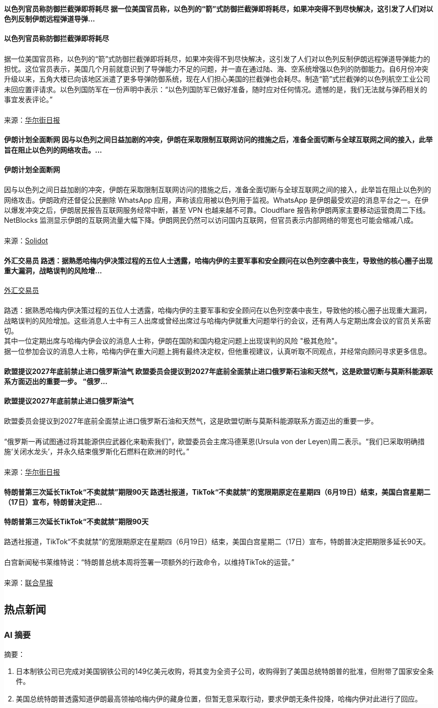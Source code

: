 
#### 以色列官员称防御拦截弹即将耗尽 据一位美国官员称，以色列的“箭”式防御拦截弹即将耗尽，如果冲突得不到尽快解决，这引发了人们对以色列反制伊朗远程弹道导弹...
<p><b>以色列官员称防御拦截弹即将耗尽</b><br><br>据一位美国官员称，以色列的“箭”式防御拦截弹即将耗尽，如果冲突得不到尽快解决，这引发了人们对以色列反制伊朗远程弹道导弹能力的担忧。这位官员表示，美国几个月前就意识到了导弹能力不足的问题，并一直在通过陆、海、空系统增强以色列的防御能力。自6月份冲突升级以来，五角大楼已向该地区派遣了更多导弹防御系统，现在人们担心美国的拦截弹也会耗尽。制造“箭”式拦截弹的以色列航空工业公司未回应置评请求。以色列国防军在一份声明中表示：“以色列国防军已做好准备，随时应对任何情况。遗憾的是，我们无法就与弹药相关的事宜发表评论。”<br><br>来源：<a href="https://www.wsj.com/world/middle-east/israel-is-running-low-on-defensive-interceptors-official-says-fd64163d" target="_blank" rel="noopener" onclick="return confirm('Open this link?\n\n'+this.href);">华尔街日报</a></p>


#### 伊朗计划全面断网 因与以色列之间日益加剧的冲突，伊朗在采取限制互联网访问的措施之后，准备全面切断与全球互联网之间的接入，此举旨在阻止以色列的网络攻击。...
<p><b>伊朗计划全面断网</b><br><br>因与以色列之间日益加剧的冲突，伊朗在采取限制互联网访问的措施之后，准备全面切断与全球互联网之间的接入，此举旨在阻止以色列的网络攻击。伊朗政府还督促公民删除 WhatsApp 应用，声称该应用被以色列用于监视。WhatsApp 是伊朗最受欢迎的消息平台之一。在伊以爆发冲突之后，伊朗居民报告互联网服务经常中断，甚至 VPN 也越来越不可靠。Cloudflare 报告称伊朗两家主要移动运营商周二下线。NetBlocks 监测显示伊朗的互联网流量大幅下降。伊朗网民仍然可以访问国内互联网，但官员表示内部网络的带宽也可能会缩减八成。 <br><br>来源：<a href="https://www.solidot.org/story?sid=81583" target="_blank" rel="noopener" onclick="return confirm('Open this link?\n\n'+this.href);">Solidot</a></p>


#### 外汇交易员 路透：据熟悉哈梅内伊决策过程的五位人士透露，哈梅内伊的主要军事和安全顾问在以色列空袭中丧生，导致他的核心圈子出现重大漏洞，战略误判的风险增...
<p><a href="https://twitter.com/myfxtrader/status/1935153030149906915" target="_blank" rel="noopener" onclick="return confirm('Open this link?\n\n'+this.href);">外汇交易员</a><br><br>路透：据熟悉哈梅内伊决策过程的五位人士透露，哈梅内伊的主要军事和安全顾问在以色列空袭中丧生，导致他的核心圈子出现重大漏洞，战略误判的风险增加。这些消息人士中有三人出席或曾经出席过与哈梅内伊就重大问题举行的会议，还有两人与定期出席会议的官员关系密切。<br>其中一位定期出席与哈梅内伊会议的消息人士称，伊朗在国防和国内稳定问题上出现误判的风险 "极其危险"。<br>据一位参加会议的消息人士称，哈梅内伊在重大问题上拥有最终决定权，但他重视建议，认真听取不同观点，并经常向顾问寻求更多信息。</p>


#### 欧盟提议2027年底前禁止进口俄罗斯油气 欧盟委员会提议到2027年底前全面禁止进口俄罗斯石油和天然气，这是欧盟切断与莫斯科能源联系方面迈出的重要一步。 “俄罗...
<p><b>欧盟提议2027年底前禁止进口俄罗斯油气</b><br><br>欧盟委员会提议到2027年底前全面禁止进口俄罗斯石油和天然气，这是欧盟切断与莫斯科能源联系方面迈出的重要一步。<br><br>“俄罗斯一再试图通过将其能源供应武器化来勒索我们”，欧盟委员会主席冯德莱恩(Ursula von der Leyen)周二表示。“我们已采取明确措施‘关闭水龙头’，并永久结束俄罗斯化石燃料在欧洲的时代。”<br><br>来源：<a href="https://cn.wsj.com/articles/eu-proposes-ban-on-russian-oil-gas-imports-by-end-2027-c1103f9e" target="_blank" rel="noopener" onclick="return confirm('Open this link?\n\n'+this.href);">华尔街日报</a></p>


#### 特朗普第三次延长TikTok“不卖就禁”期限90天 路透社报道，TikTok“不卖就禁”的宽限期原定在星期四（6月19日）结束，美国白宫星期二（17日）宣布，特朗普决定把...
<p><b>特朗普第三次延长TikTok“不卖就禁”期限90天</b><br><br>路透社报道，TikTok“不卖就禁”的宽限期原定在星期四（6月19日）结束，美国白宫星期二（17日）宣布，特朗普决定把期限多延长90天。<br><br>白宫新闻秘书莱维特说：“特朗普总统本周将签署一项额外的行政命令，以维持TikTok的运营。”<br><br>来源：<a href="https://www.zaobao.com/realtime/world/story20250618-6847981" target="_blank" rel="noopener" onclick="return confirm('Open this link?\n\n'+this.href);">联合早报</a></p>

## 热点新闻

### AI 摘要

摘要：

1. 日本制铁公司已完成对美国钢铁公司的149亿美元收购，将其变为全资子公司，收购得到了美国总统特朗普的批准，但附带了国家安全条件。

2. 美国总统特朗普透露知道伊朗最高领袖哈梅内伊的藏身位置，但暂无意采取行动，要求伊朗无条件投降，哈梅内伊对此进行了回应。
